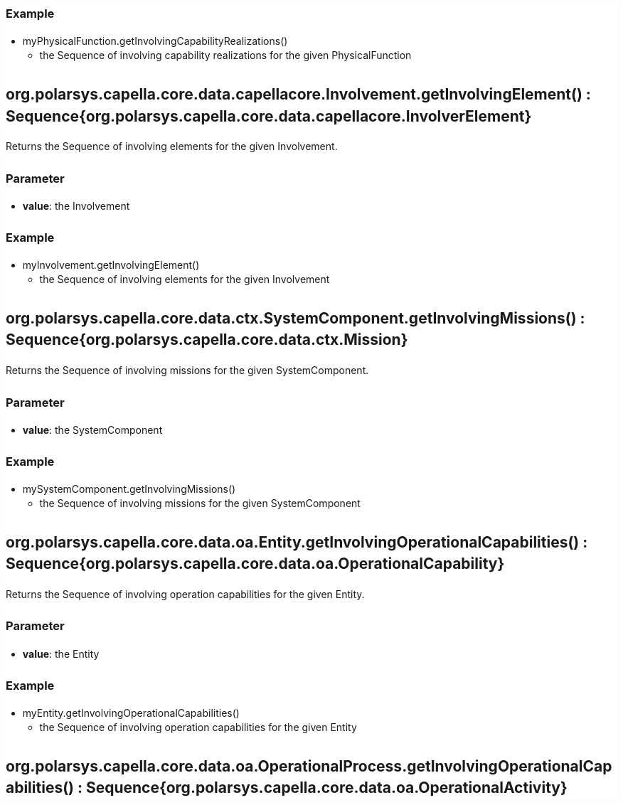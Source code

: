 ### Example

* myPhysicalFunction.getInvolvingCapabilityRealizations()
  * the Sequence of involving capability realizations for the given PhysicalFunction

## org.polarsys.capella.core.data.capellacore.Involvement.getInvolvingElement() : Sequence{org.polarsys.capella.core.data.capellacore.InvolverElement}

Returns the Sequence of involving elements for the given Involvement.

### Parameter

* **value**: the Involvement

### Example

* myInvolvement.getInvolvingElement()
  * the Sequence of involving elements for the given Involvement

## org.polarsys.capella.core.data.ctx.SystemComponent.getInvolvingMissions() : Sequence{org.polarsys.capella.core.data.ctx.Mission}

Returns the Sequence of involving missions for the given SystemComponent.

### Parameter

* **value**: the SystemComponent

### Example

* mySystemComponent.getInvolvingMissions()
  * the Sequence of involving missions for the given SystemComponent

## org.polarsys.capella.core.data.oa.Entity.getInvolvingOperationalCapabilities() : Sequence{org.polarsys.capella.core.data.oa.OperationalCapability}

Returns the Sequence of involving operation capabilities for the given Entity.

### Parameter

* **value**: the Entity

### Example

* myEntity.getInvolvingOperationalCapabilities()
  * the Sequence of involving operation capabilities for the given Entity

## org.polarsys.capella.core.data.oa.OperationalProcess.getInvolvingOperationalCapabilities() : Sequence{org.polarsys.capella.core.data.oa.OperationalActivity}
